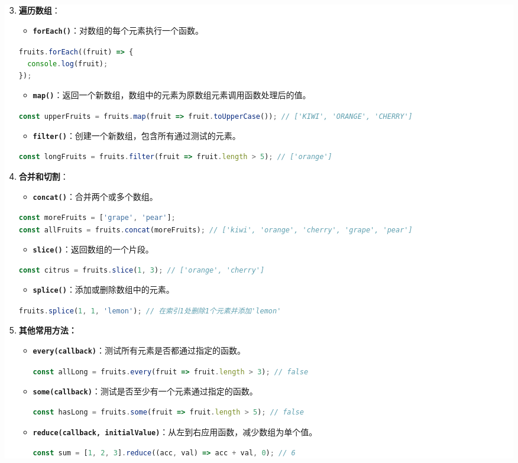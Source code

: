 3. **遍历数组**：

   - **`forEach()`**：对数组的每个元素执行一个函数。

   ```javascript
   fruits.forEach((fruit) => {
     console.log(fruit);
   });
   ```

   - **`map()`**：返回一个新数组，数组中的元素为原数组元素调用函数处理后的值。

   ```javascript
   const upperFruits = fruits.map(fruit => fruit.toUpperCase()); // ['KIWI', 'ORANGE', 'CHERRY']
   ```

   - **`filter()`**：创建一个新数组，包含所有通过测试的元素。

   ```javascript
   const longFruits = fruits.filter(fruit => fruit.length > 5); // ['orange']
   ```

4. **合并和切割**：

   - **`concat()`**：合并两个或多个数组。

   ```javascript
   const moreFruits = ['grape', 'pear'];
   const allFruits = fruits.concat(moreFruits); // ['kiwi', 'orange', 'cherry', 'grape', 'pear']
   ```

   - **`slice()`**：返回数组的一个片段。

   ```javascript
   const citrus = fruits.slice(1, 3); // ['orange', 'cherry']
   ```

   - **`splice()`**：添加或删除数组中的元素。

   ```javascript
   fruits.splice(1, 1, 'lemon'); // 在索引1处删除1个元素并添加'lemon'
   ```

5. **其他常用方法：**

   - **`every(callback)`**：测试所有元素是否都通过指定的函数。

     ```javascript
     const allLong = fruits.every(fruit => fruit.length > 3); // false
     ```

   - **`some(callback)`**：测试是否至少有一个元素通过指定的函数。

     ```javascript
     const hasLong = fruits.some(fruit => fruit.length > 5); // false
     ```

   - **`reduce(callback, initialValue)`**：从左到右应用函数，减少数组为单个值。

     ```javascript
     const sum = [1, 2, 3].reduce((acc, val) => acc + val, 0); // 6
     ```


  [sym1]: 'value1'